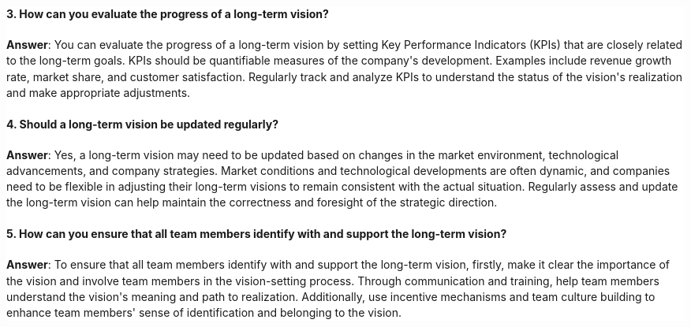 #### 3. How can you evaluate the progress of a long-term vision?

**Answer**: You can evaluate the progress of a long-term vision by setting Key Performance Indicators (KPIs) that are closely related to the long-term goals. KPIs should be quantifiable measures of the company's development. Examples include revenue growth rate, market share, and customer satisfaction. Regularly track and analyze KPIs to understand the status of the vision's realization and make appropriate adjustments.

#### 4. Should a long-term vision be updated regularly?

**Answer**: Yes, a long-term vision may need to be updated based on changes in the market environment, technological advancements, and company strategies. Market conditions and technological developments are often dynamic, and companies need to be flexible in adjusting their long-term visions to remain consistent with the actual situation. Regularly assess and update the long-term vision can help maintain the correctness and foresight of the strategic direction.

#### 5. How can you ensure that all team members identify with and support the long-term vision?

**Answer**: To ensure that all team members identify with and support the long-term vision, firstly, make it clear the importance of the vision and involve team members in the vision-setting process. Through communication and training, help team members understand the vision's meaning and path to realization. Additionally, use incentive mechanisms and team culture building to enhance team members' sense of identification and belonging to the vision.

